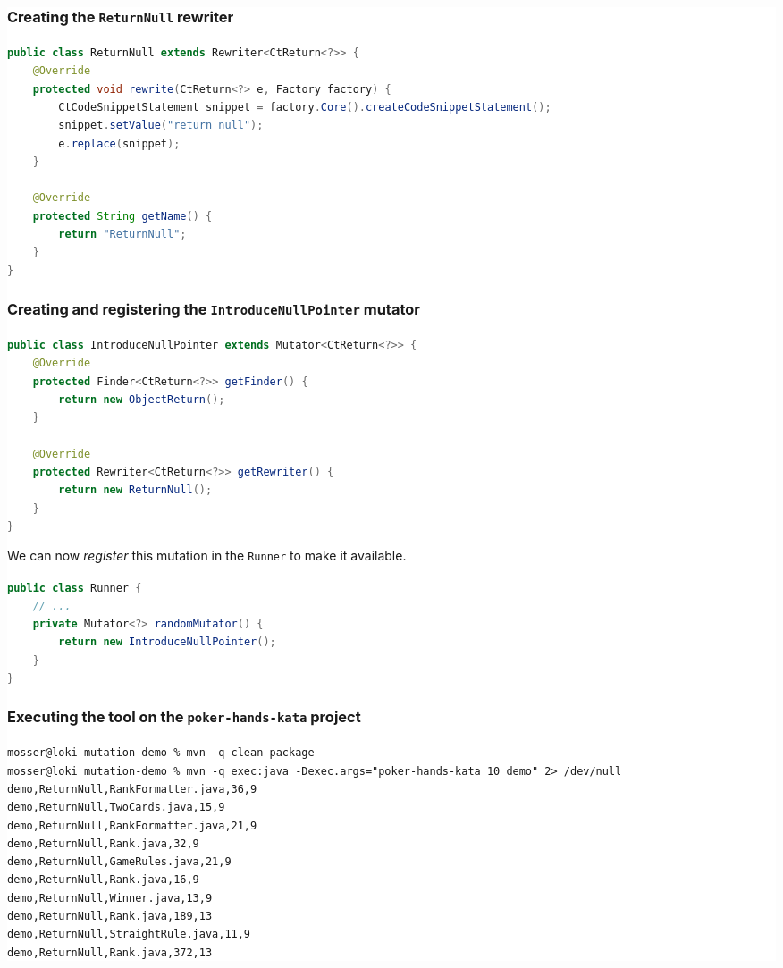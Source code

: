 ### Creating the `ReturnNull` rewriter

```java
public class ReturnNull extends Rewriter<CtReturn<?>> {
    @Override
    protected void rewrite(CtReturn<?> e, Factory factory) {
        CtCodeSnippetStatement snippet = factory.Core().createCodeSnippetStatement();
        snippet.setValue("return null");
        e.replace(snippet);
    }

    @Override
    protected String getName() {
        return "ReturnNull";
    }
}
```


### Creating and registering the `IntroduceNullPointer` mutator

```java
public class IntroduceNullPointer extends Mutator<CtReturn<?>> {
    @Override
    protected Finder<CtReturn<?>> getFinder() {
        return new ObjectReturn();
    }

    @Override
    protected Rewriter<CtReturn<?>> getRewriter() {
        return new ReturnNull();
    }
}
```

We can now _register_ this mutation in the `Runner` to make it available.

```java
public class Runner {
    // ...
    private Mutator<?> randomMutator() {
        return new IntroduceNullPointer();
    }
}
```

### Executing the tool on the `poker-hands-kata` project

```
mosser@loki mutation-demo % mvn -q clean package                                             
mosser@loki mutation-demo % mvn -q exec:java -Dexec.args="poker-hands-kata 10 demo" 2> /dev/null
demo,ReturnNull,RankFormatter.java,36,9
demo,ReturnNull,TwoCards.java,15,9
demo,ReturnNull,RankFormatter.java,21,9
demo,ReturnNull,Rank.java,32,9
demo,ReturnNull,GameRules.java,21,9
demo,ReturnNull,Rank.java,16,9
demo,ReturnNull,Winner.java,13,9
demo,ReturnNull,Rank.java,189,13
demo,ReturnNull,StraightRule.java,11,9
demo,ReturnNull,Rank.java,372,13
```
